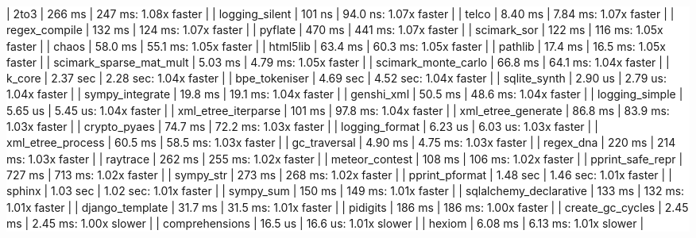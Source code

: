 | 2to3                       | 266 ms                                                 | 247 ms: 1.08x faster                                             |
| logging_silent             | 101 ns                                                 | 94.0 ns: 1.07x faster                                            |
| telco                      | 8.40 ms                                                | 7.84 ms: 1.07x faster                                            |
| regex_compile              | 132 ms                                                 | 124 ms: 1.07x faster                                             |
| pyflate                    | 470 ms                                                 | 441 ms: 1.07x faster                                             |
| scimark_sor                | 122 ms                                                 | 116 ms: 1.05x faster                                             |
| chaos                      | 58.0 ms                                                | 55.1 ms: 1.05x faster                                            |
| html5lib                   | 63.4 ms                                                | 60.3 ms: 1.05x faster                                            |
| pathlib                    | 17.4 ms                                                | 16.5 ms: 1.05x faster                                            |
| scimark_sparse_mat_mult    | 5.03 ms                                                | 4.79 ms: 1.05x faster                                            |
| scimark_monte_carlo        | 66.8 ms                                                | 64.1 ms: 1.04x faster                                            |
| k_core                     | 2.37 sec                                               | 2.28 sec: 1.04x faster                                           |
| bpe_tokeniser              | 4.69 sec                                               | 4.52 sec: 1.04x faster                                           |
| sqlite_synth               | 2.90 us                                                | 2.79 us: 1.04x faster                                            |
| sympy_integrate            | 19.8 ms                                                | 19.1 ms: 1.04x faster                                            |
| genshi_xml                 | 50.5 ms                                                | 48.6 ms: 1.04x faster                                            |
| logging_simple             | 5.65 us                                                | 5.45 us: 1.04x faster                                            |
| xml_etree_iterparse        | 101 ms                                                 | 97.8 ms: 1.04x faster                                            |
| xml_etree_generate         | 86.8 ms                                                | 83.9 ms: 1.03x faster                                            |
| crypto_pyaes               | 74.7 ms                                                | 72.2 ms: 1.03x faster                                            |
| logging_format             | 6.23 us                                                | 6.03 us: 1.03x faster                                            |
| xml_etree_process          | 60.5 ms                                                | 58.5 ms: 1.03x faster                                            |
| gc_traversal               | 4.90 ms                                                | 4.75 ms: 1.03x faster                                            |
| regex_dna                  | 220 ms                                                 | 214 ms: 1.03x faster                                             |
| raytrace                   | 262 ms                                                 | 255 ms: 1.02x faster                                             |
| meteor_contest             | 108 ms                                                 | 106 ms: 1.02x faster                                             |
| pprint_safe_repr           | 727 ms                                                 | 713 ms: 1.02x faster                                             |
| sympy_str                  | 273 ms                                                 | 268 ms: 1.02x faster                                             |
| pprint_pformat             | 1.48 sec                                               | 1.46 sec: 1.01x faster                                           |
| sphinx                     | 1.03 sec                                               | 1.02 sec: 1.01x faster                                           |
| sympy_sum                  | 150 ms                                                 | 149 ms: 1.01x faster                                             |
| sqlalchemy_declarative     | 133 ms                                                 | 132 ms: 1.01x faster                                             |
| django_template            | 31.7 ms                                                | 31.5 ms: 1.01x faster                                            |
| pidigits                   | 186 ms                                                 | 186 ms: 1.00x faster                                             |
| create_gc_cycles           | 2.45 ms                                                | 2.45 ms: 1.00x slower                                            |
| comprehensions             | 16.5 us                                                | 16.6 us: 1.01x slower                                            |
| hexiom                     | 6.08 ms                                                | 6.13 ms: 1.01x slower                                            |
